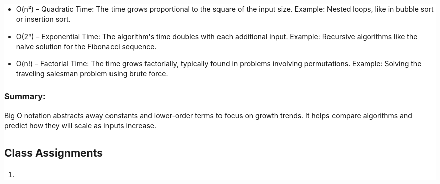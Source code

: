 * O(n²) – Quadratic Time: The time grows proportional to the square of the input size.
Example: Nested loops, like in bubble sort or insertion sort.

* O(2ⁿ) – Exponential Time: The algorithm's time doubles with each additional input.
Example: Recursive algorithms like the naive solution for the Fibonacci sequence.

* O(n!) – Factorial Time: The time grows factorially, typically found in problems involving permutations.
Example: Solving the traveling salesman problem using brute force.


### Summary:
Big O notation abstracts away constants and lower-order terms to focus on growth trends.
It helps compare algorithms and predict how they will scale as inputs increase.

## Class Assignments
1. 
